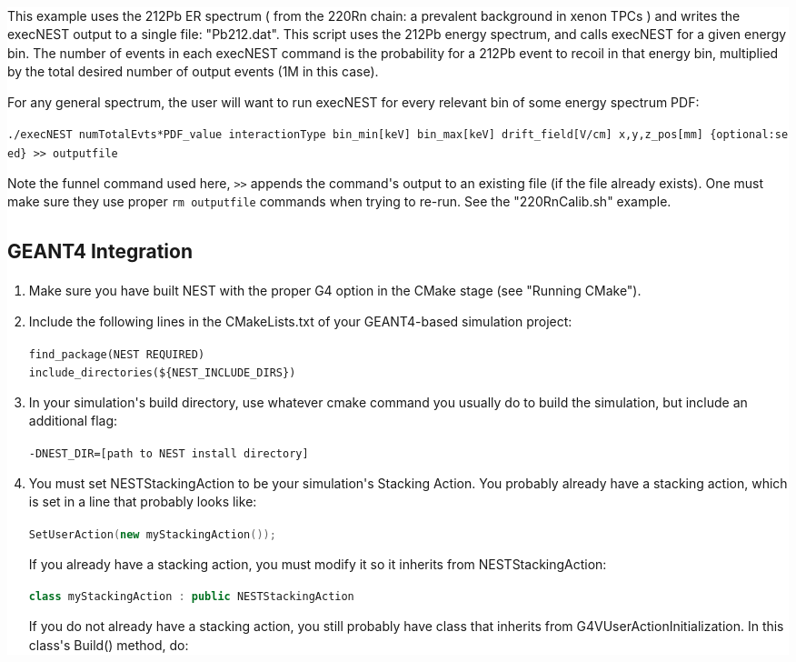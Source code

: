 This example uses the 212Pb ER spectrum ( from the 220Rn chain: a prevalent background in xenon TPCs ) and writes the execNEST
output to a single file: "Pb212.dat". This script uses the 212Pb energy spectrum, and calls execNEST for a given energy bin.
The number of events in each execNEST command is the probability for a 212Pb event to recoil in that energy bin, multiplied 
by the total desired number of output events (1M in this case). 

For any general spectrum, the user will want to run execNEST for every relevant bin of some energy spectrum PDF:

```
./execNEST numTotalEvts*PDF_value interactionType bin_min[keV] bin_max[keV] drift_field[V/cm] x,y,z_pos[mm] {optional:seed} >> outputfile 
```

Note the funnel command used here, ```>>``` appends the command's output to an existing file (if the file already exists). 
One must make sure they use proper ```rm outputfile``` commands when trying to re-run. See the "220RnCalib.sh" example.

<a name="geant"></a>
## GEANT4 Integration

1. Make sure you have built NEST with the proper G4 option in the CMake stage (see "Running CMake").

2. Include the following lines in the CMakeLists.txt of your GEANT4-based simulation project:

	```
	find_package(NEST REQUIRED)
	include_directories(${NEST_INCLUDE_DIRS})
	```

3. In your simulation's build directory, use whatever cmake command you usually do to build the simulation, but 
	include an additional flag:

	```
	-DNEST_DIR=[path to NEST install directory]
	```

4. You must set NESTStackingAction to be your simulation's Stacking Action. 
	You probably already have a stacking action, which is set in a line that probably looks like:

	```cpp
	SetUserAction(new myStackingAction());
	```

	If you already have a stacking action, you must modify it so it inherits from NESTStackingAction:

	```cpp
	class myStackingAction : public NESTStackingAction
	```

	If you do not already have a stacking action, you still probably have class that inherits from 
	G4VUserActionInitialization. In this class's Build() method, do:
